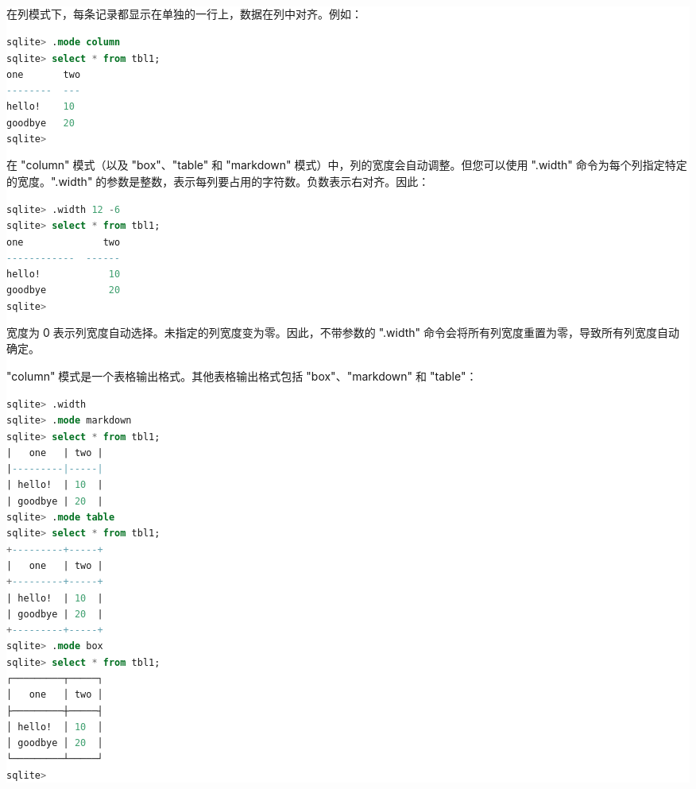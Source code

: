 在列模式下，每条记录都显示在单独的一行上，数据在列中对齐。例如：

```sql
sqlite> .mode column
sqlite> select * from tbl1;
one       two
--------  ---
hello!    10
goodbye   20
sqlite>

```

在 "column" 模式（以及 "box"、"table" 和 "markdown" 模式）中，列的宽度会自动调整。但您可以使用 ".width" 命令为每个列指定特定的宽度。".width" 的参数是整数，表示每列要占用的字符数。负数表示右对齐。因此：

```sql
sqlite> .width 12 -6
sqlite> select * from tbl1;
one              two
------------  ------
hello!            10
goodbye           20
sqlite>

```

宽度为 0 表示列宽度自动选择。未指定的列宽度变为零。因此，不带参数的 ".width" 命令会将所有列宽度重置为零，导致所有列宽度自动确定。

"column" 模式是一个表格输出格式。其他表格输出格式包括 "box"、"markdown" 和 "table"：

```sql
sqlite> .width
sqlite> .mode markdown
sqlite> select * from tbl1;
|   one   | two |
|---------|-----|
| hello!  | 10  |
| goodbye | 20  |
sqlite> .mode table
sqlite> select * from tbl1;
+---------+-----+
|   one   | two |
+---------+-----+
| hello!  | 10  |
| goodbye | 20  |
+---------+-----+
sqlite> .mode box
sqlite> select * from tbl1;
┌─────────┬─────┐
│   one   │ two │
├─────────┼─────┤
│ hello!  │ 10  │
│ goodbye │ 20  │
└─────────┴─────┘
sqlite>

```
